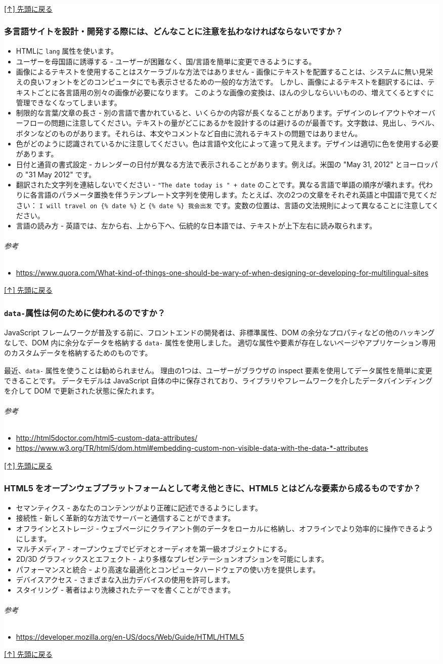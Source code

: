 [[↑] 先頭に戻る](#html-questions)

### 多言語サイトを設計・開発する際には、どんなことに注意を払わなければならないですか？

* HTMLに `lang` 属性を使います。
* ユーザーを母国語に誘導する - ユーザーが困難なく、国/言語を簡単に変更できるようにする。
* 画像によるテキストを使用することはスケーラブルな方法ではありません - 画像にテキストを配置することは、システムに無い見栄えの良いフォントをどのコンピュータにでも表示させるための一般的な方法です。 しかし、画像によるテキストを翻訳するには、テキストごとに各言語用の別々の画像が必要になります。 このような画像の変換は、ほんの少しならいいものの、増えてくるとすぐに管理できなくなってしまいます。
* 制限的な言葉/文章の長さ - 別の言語で書かれていると、いくらかの内容が長くなることがあります。デザインのレイアウトやオーバーフローの問題に注意してください。テキストの量がどこにあるかを設計するのは避けるのが最善です。文字数は、見出し、ラベル、ボタンなどのものがあります。それらは、本文やコメントなど自由に流れるテキストの問題ではありません。
* 色がどのように認識されているかに注意してください。色は言語や文化によって違って見えます。デザインは適切に色を使用する必要があります。
* 日付と通貨の書式設定 - カレンダーの日付が異なる方法で表示されることがあります。例えば。米国の "May 31, 2012" とヨーロッパの "31 May 2012" です。
* 翻訳された文字列を連結しないでください - `"The date today is " + date` のことです。異なる言語で単語の順序が壊れます。代わりに各言語のパラメータ置換を伴うテンプレート文字列を使用します。たとえば、次の2つの文章をそれぞれ英語と中国語で見てください： `I will travel on {% date %}` と `{% date %} 我会出发` です。変数の位置は、言語の文法規則によって異なることに注意してください。
* 言語の読み方 - 英語では、左から右、上から下へ、伝統的な日本語では、テキストが上下左右に読み取られます。

###### 参考

* https://www.quora.com/What-kind-of-things-one-should-be-wary-of-when-designing-or-developing-for-multilingual-sites

[[↑] 先頭に戻る](#html-questions)

### `data-`属性は何のために使われるのですか？

JavaScript フレームワークが普及する前に、フロントエンドの開発者は、非標準属性、DOM の余分なプロパティなどの他のハッキングなしで、DOM 内に余分なデータを格納する `data-` 属性を使用しました。 適切な属性や要素が存在しないページやアプリケーション専用のカスタムデータを格納するためのものです。

最近、`data-` 属性を使うことは勧められません。 理由の1つは、ユーザーがブラウザの inspect 要素を使用してデータ属性を簡単に変更できることです。 データモデルは JavaScript 自体の中に保存されており、ライブラリやフレームワークを介したデータバインディングを介して DOM で更新された状態に保たれます。

###### 参考

* http://html5doctor.com/html5-custom-data-attributes/
* https://www.w3.org/TR/html5/dom.html#embedding-custom-non-visible-data-with-the-data-*-attributes

[[↑] 先頭に戻る](#html-questions)

### HTML5 をオープンウェブプラットフォームとして考え他ときに、HTML5 とはどんな要素から成るものですか？

* セマンティクス - あなたのコンテンツがより正確に記述できるようにします。
* 接続性 - 新しく革新的な方法でサーバーと通信することができます。
* オフラインとストレージ - ウェブページにクライアント側のデータをローカルに格納し、オフラインでより効率的に操作できるようにします。
* マルチメディア - オープンウェブでビデオとオーディオを第一級オブジェクトにする。
* 2D/3D グラフィックスとエフェクト - より多様なプレゼンテーションオプションを可能にします。
* パフォーマンスと統合 - より高速な最適化とコンピュータハードウェアの使い方を提供します。
* デバイスアクセス - さまざまな入出力デバイスの使用を許可します。
* スタイリング - 著者はより洗練されたテーマを書くことができます。

###### 参考

* https://developer.mozilla.org/en-US/docs/Web/Guide/HTML/HTML5

[[↑] 先頭に戻る](#html-questions)
